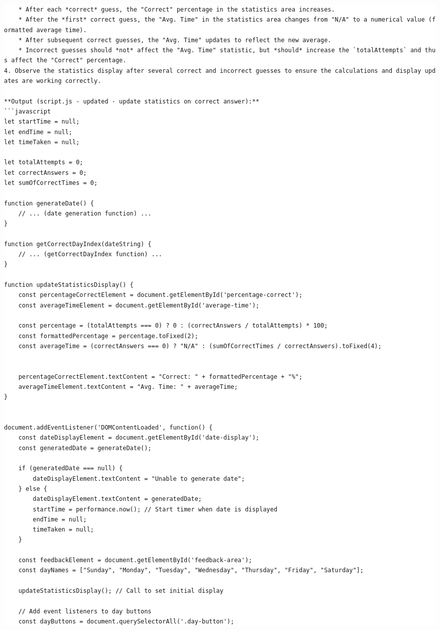 ```
    * After each *correct* guess, the "Correct" percentage in the statistics area increases.
    * After the *first* correct guess, the "Avg. Time" in the statistics area changes from "N/A" to a numerical value (formatted average time).
    * After subsequent correct guesses, the "Avg. Time" updates to reflect the new average.
    * Incorrect guesses should *not* affect the "Avg. Time" statistic, but *should* increase the `totalAttempts` and thus affect the "Correct" percentage.
4. Observe the statistics display after several correct and incorrect guesses to ensure the calculations and display updates are working correctly.

**Output (script.js - updated - update statistics on correct answer):**
```javascript
let startTime = null;
let endTime = null;
let timeTaken = null;

let totalAttempts = 0;
let correctAnswers = 0;
let sumOfCorrectTimes = 0;

function generateDate() {
    // ... (date generation function) ...
}

function getCorrectDayIndex(dateString) {
    // ... (getCorrectDayIndex function) ...
}

function updateStatisticsDisplay() {
    const percentageCorrectElement = document.getElementById('percentage-correct');
    const averageTimeElement = document.getElementById('average-time');

    const percentage = (totalAttempts === 0) ? 0 : (correctAnswers / totalAttempts) * 100;
    const formattedPercentage = percentage.toFixed(2);
    const averageTime = (correctAnswers === 0) ? "N/A" : (sumOfCorrectTimes / correctAnswers).toFixed(4);


    percentageCorrectElement.textContent = "Correct: " + formattedPercentage + "%";
    averageTimeElement.textContent = "Avg. Time: " + averageTime;
}


document.addEventListener('DOMContentLoaded', function() {
    const dateDisplayElement = document.getElementById('date-display');
    const generatedDate = generateDate();

    if (generatedDate === null) {
        dateDisplayElement.textContent = "Unable to generate date";
    } else {
        dateDisplayElement.textContent = generatedDate;
        startTime = performance.now(); // Start timer when date is displayed
        endTime = null;
        timeTaken = null;
    }

    const feedbackElement = document.getElementById('feedback-area');
    const dayNames = ["Sunday", "Monday", "Tuesday", "Wednesday", "Thursday", "Friday", "Saturday"];

    updateStatisticsDisplay(); // Call to set initial display

    // Add event listeners to day buttons
    const dayButtons = document.querySelectorAll('.day-button');
```